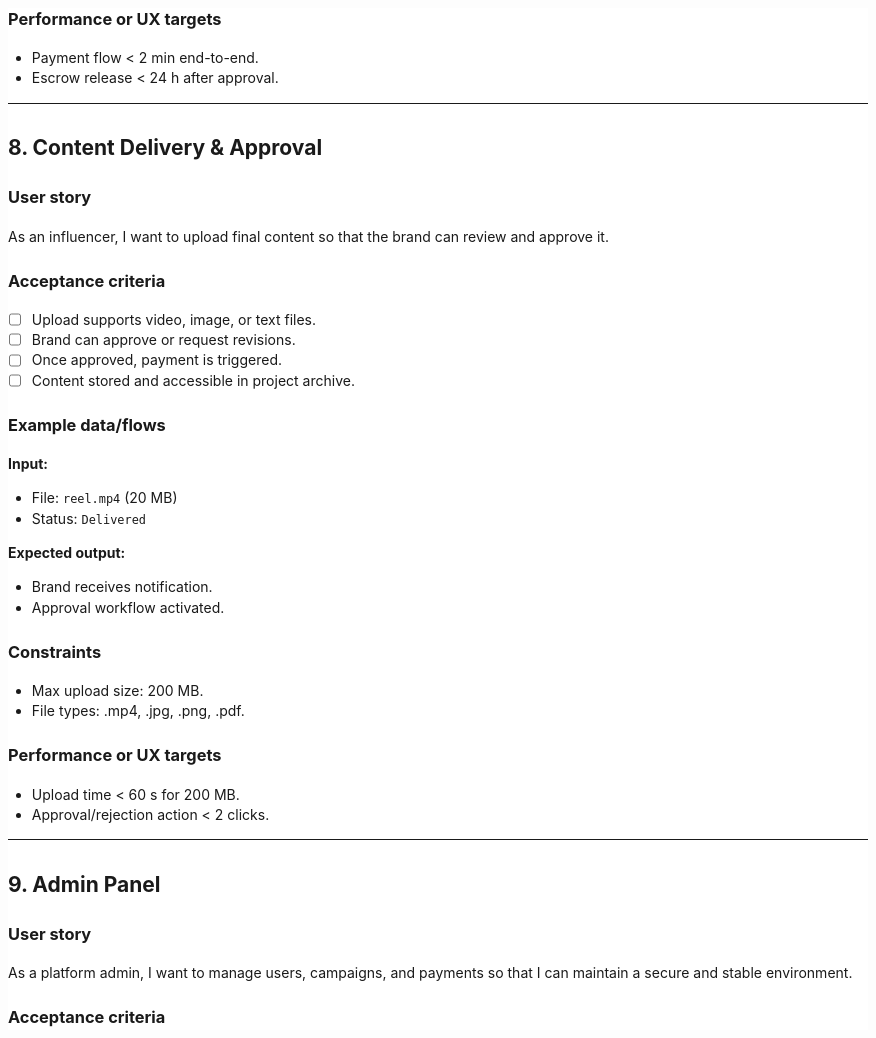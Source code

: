 ### Performance or UX targets

- Payment flow < 2 min end-to-end.
- Escrow release < 24 h after approval.

---

## 8. Content Delivery & Approval

### User story

As an influencer, I want to upload final content so that the brand can review
and approve it.

### Acceptance criteria

- [ ] Upload supports video, image, or text files.
- [ ] Brand can approve or request revisions.
- [ ] Once approved, payment is triggered.
- [ ] Content stored and accessible in project archive.

### Example data/flows

**Input:**

- File: `reel.mp4` (20 MB)
- Status: `Delivered`

**Expected output:**

- Brand receives notification.
- Approval workflow activated.

### Constraints

- Max upload size: 200 MB.
- File types: .mp4, .jpg, .png, .pdf.

### Performance or UX targets

- Upload time < 60 s for 200 MB.
- Approval/rejection action < 2 clicks.

---

## 9. Admin Panel

### User story

As a platform admin, I want to manage users, campaigns, and payments so that I
can maintain a secure and stable environment.

### Acceptance criteria
